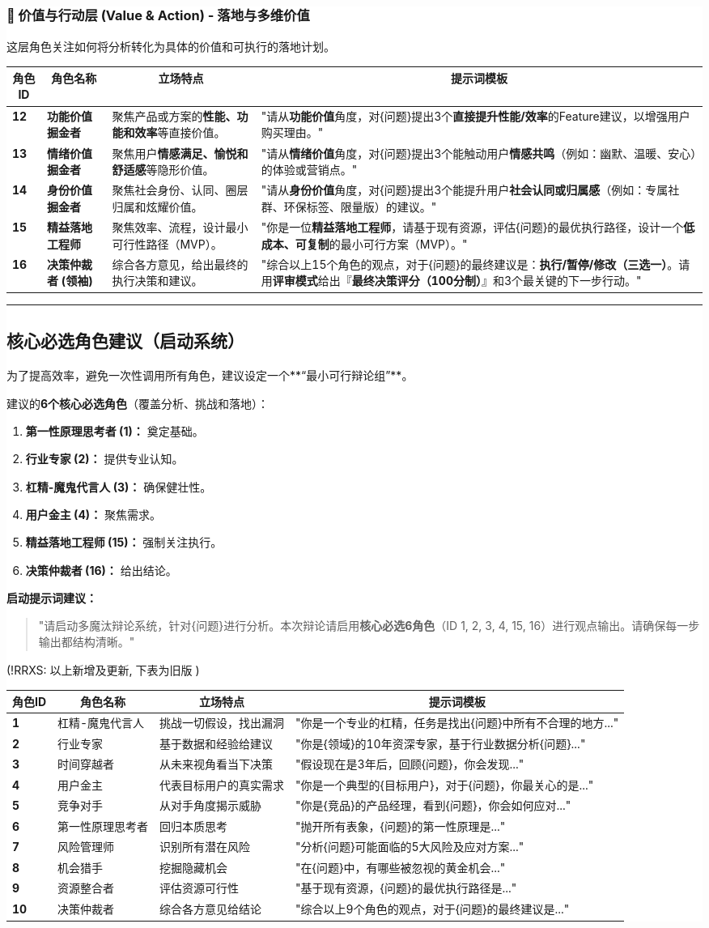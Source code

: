 ### 📌 价值与行动层 (Value & Action) - 落地与多维价值

这层角色关注如何将分析转化为具体的价值和可执行的落地计划。

|角色ID|角色名称|立场特点|提示词模板|
|---|---|---|---|
|**12**|**功能价值掘金者**|聚焦产品或方案的**性能、功能和效率**等直接价值。|"请从**功能价值**角度，对{问题}提出3个**直接提升性能/效率**的Feature建议，以增强用户购买理由。"|
|**13**|**情绪价值掘金者**|聚焦用户**情感满足、愉悦和舒适感**等隐形价值。|"请从**情绪价值**角度，对{问题}提出3个能触动用户**情感共鸣**（例如：幽默、温暖、安心）的体验或营销点。"|
|**14**|**身份价值掘金者**|聚焦社会身份、认同、圈层归属和炫耀价值。|"请从**身份价值**角度，对{问题}提出3个能提升用户**社会认同或归属感**（例如：专属社群、环保标签、限量版）的建议。"|
|**15**|**精益落地工程师**|聚焦效率、流程，设计最小可行性路径（MVP）。|"你是一位**精益落地工程师**，请基于现有资源，评估{问题}的最优执行路径，设计一个**低成本、可复制**的最小可行方案（MVP）。"|
|**16**|**决策仲裁者 (领袖)**|综合各方意见，给出最终的执行决策和建议。|"综合以上15个角色的观点，对于{问题}的最终建议是：**执行/暂停/修改（三选一）**。请用**评审模式**给出『**最终决策评分（100分制）**』和3个最关键的下一步行动。"|

---

## 核心必选角色建议（启动系统）

为了提高效率，避免一次性调用所有角色，建议设定一个**“最小可行辩论组”**。

建议的**6个核心必选角色**（覆盖分析、挑战和落地）：

1. **第一性原理思考者 (1)：** 奠定基础。
    
2. **行业专家 (2)：** 提供专业认知。
    
3. **杠精-魔鬼代言人 (3)：** 确保健壮性。
    
4. **用户金主 (4)：** 聚焦需求。
    
5. **精益落地工程师 (15)：** 强制关注执行。
    
6. **决策仲裁者 (16)：** 给出结论。
    

**启动提示词建议：**

> "请启动多魔汰辩论系统，针对{问题}进行分析。本次辩论请启用**核心必选6角色**（ID 1, 2, 3, 4, 15, 16）进行观点输出。请确保每一步输出都结构清晰。"

(!RRXS: 以上新增及更新, 下表为旧版 )

| 角色ID | 角色名称 | 立场特点 | 提示词模板 |
|--------|---------|---------|----------|
| **1** | 杠精-魔鬼代言人 | 挑战一切假设，找出漏洞 | "你是一个专业的杠精，任务是找出{问题}中所有不合理的地方..." |
| **2** | 行业专家 | 基于数据和经验给建议 | "你是{领域}的10年资深专家，基于行业数据分析{问题}..." |
| **3** | 时间穿越者 | 从未来视角看当下决策 | "假设现在是3年后，回顾{问题}，你会发现..." |
| **4** | 用户金主 | 代表目标用户的真实需求 | "你是一个典型的{目标用户}，对于{问题}，你最关心的是..." |
| **5** | 竞争对手 | 从对手角度揭示威胁 | "你是{竞品}的产品经理，看到{问题}，你会如何应对..." |
| **6** | 第一性原理思考者 | 回归本质思考 | "抛开所有表象，{问题}的第一性原理是..." |
| **7** | 风险管理师 | 识别所有潜在风险 | "分析{问题}可能面临的5大风险及应对方案..." |
| **8** | 机会猎手 | 挖掘隐藏机会 | "在{问题}中，有哪些被忽视的黄金机会..." |
| **9** | 资源整合者 | 评估资源可行性 | "基于现有资源，{问题}的最优执行路径是..." |
| **10** | 决策仲裁者 | 综合各方意见给结论 | "综合以上9个角色的观点，对于{问题}的最终建议是..." |
